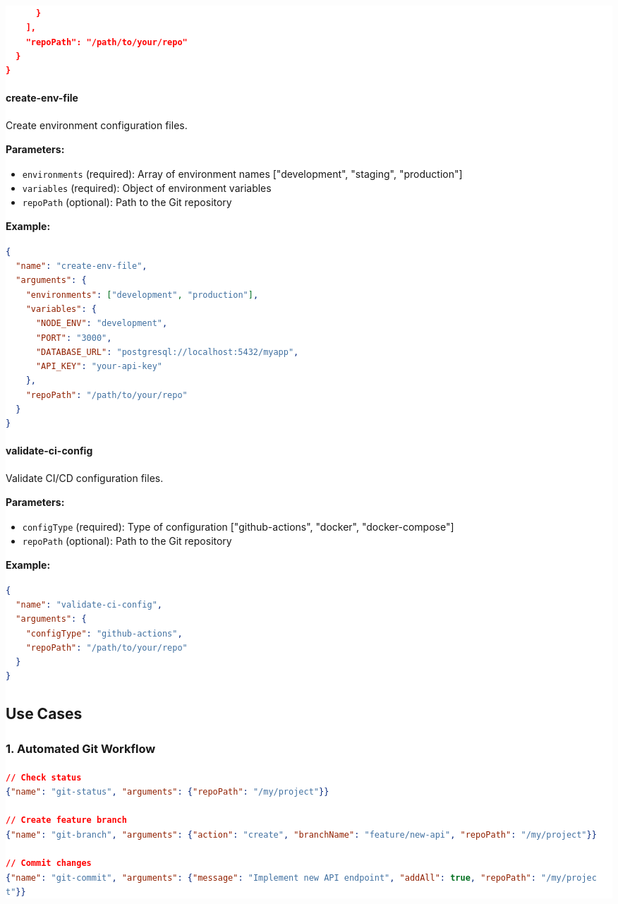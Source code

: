 ```json
      }
    ],
    "repoPath": "/path/to/your/repo"
  }
}
```

#### create-env-file
Create environment configuration files.

**Parameters:**
- `environments` (required): Array of environment names ["development", "staging", "production"]
- `variables` (required): Object of environment variables
- `repoPath` (optional): Path to the Git repository

**Example:**
```json
{
  "name": "create-env-file",
  "arguments": {
    "environments": ["development", "production"],
    "variables": {
      "NODE_ENV": "development",
      "PORT": "3000",
      "DATABASE_URL": "postgresql://localhost:5432/myapp",
      "API_KEY": "your-api-key"
    },
    "repoPath": "/path/to/your/repo"
  }
}
```

#### validate-ci-config
Validate CI/CD configuration files.

**Parameters:**
- `configType` (required): Type of configuration ["github-actions", "docker", "docker-compose"]
- `repoPath` (optional): Path to the Git repository

**Example:**
```json
{
  "name": "validate-ci-config",
  "arguments": {
    "configType": "github-actions",
    "repoPath": "/path/to/your/repo"
  }
}
```

## Use Cases

### 1. Automated Git Workflow
```json
// Check status
{"name": "git-status", "arguments": {"repoPath": "/my/project"}}

// Create feature branch
{"name": "git-branch", "arguments": {"action": "create", "branchName": "feature/new-api", "repoPath": "/my/project"}}

// Commit changes
{"name": "git-commit", "arguments": {"message": "Implement new API endpoint", "addAll": true, "repoPath": "/my/project"}}

```